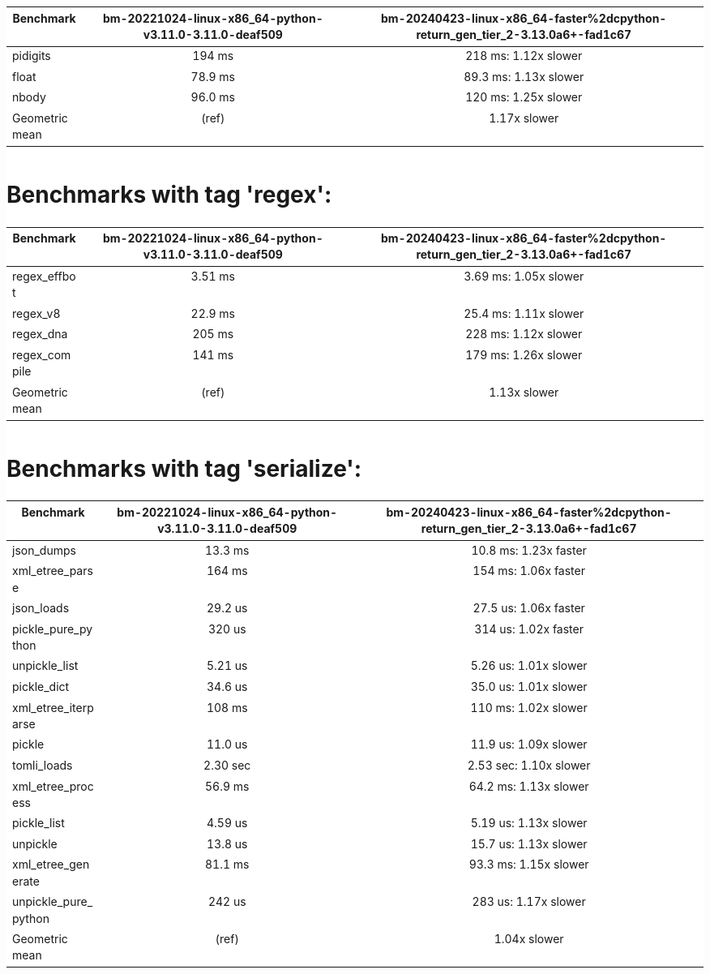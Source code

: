 | Benchmark      | bm-20221024-linux-x86_64-python-v3.11.0-3.11.0-deaf509 | bm-20240423-linux-x86_64-faster%2dcpython-return_gen_tier_2-3.13.0a6+-fad1c67 |
|----------------|:------------------------------------------------------:|:-----------------------------------------------------------------------------:|
| pidigits       | 194 ms                                                 | 218 ms: 1.12x slower                                                          |
| float          | 78.9 ms                                                | 89.3 ms: 1.13x slower                                                         |
| nbody          | 96.0 ms                                                | 120 ms: 1.25x slower                                                          |
| Geometric mean | (ref)                                                  | 1.17x slower                                                                  |

Benchmarks with tag 'regex':
============================

| Benchmark      | bm-20221024-linux-x86_64-python-v3.11.0-3.11.0-deaf509 | bm-20240423-linux-x86_64-faster%2dcpython-return_gen_tier_2-3.13.0a6+-fad1c67 |
|----------------|:------------------------------------------------------:|:-----------------------------------------------------------------------------:|
| regex_effbot   | 3.51 ms                                                | 3.69 ms: 1.05x slower                                                         |
| regex_v8       | 22.9 ms                                                | 25.4 ms: 1.11x slower                                                         |
| regex_dna      | 205 ms                                                 | 228 ms: 1.12x slower                                                          |
| regex_compile  | 141 ms                                                 | 179 ms: 1.26x slower                                                          |
| Geometric mean | (ref)                                                  | 1.13x slower                                                                  |

Benchmarks with tag 'serialize':
================================

| Benchmark            | bm-20221024-linux-x86_64-python-v3.11.0-3.11.0-deaf509 | bm-20240423-linux-x86_64-faster%2dcpython-return_gen_tier_2-3.13.0a6+-fad1c67 |
|----------------------|:------------------------------------------------------:|:-----------------------------------------------------------------------------:|
| json_dumps           | 13.3 ms                                                | 10.8 ms: 1.23x faster                                                         |
| xml_etree_parse      | 164 ms                                                 | 154 ms: 1.06x faster                                                          |
| json_loads           | 29.2 us                                                | 27.5 us: 1.06x faster                                                         |
| pickle_pure_python   | 320 us                                                 | 314 us: 1.02x faster                                                          |
| unpickle_list        | 5.21 us                                                | 5.26 us: 1.01x slower                                                         |
| pickle_dict          | 34.6 us                                                | 35.0 us: 1.01x slower                                                         |
| xml_etree_iterparse  | 108 ms                                                 | 110 ms: 1.02x slower                                                          |
| pickle               | 11.0 us                                                | 11.9 us: 1.09x slower                                                         |
| tomli_loads          | 2.30 sec                                               | 2.53 sec: 1.10x slower                                                        |
| xml_etree_process    | 56.9 ms                                                | 64.2 ms: 1.13x slower                                                         |
| pickle_list          | 4.59 us                                                | 5.19 us: 1.13x slower                                                         |
| unpickle             | 13.8 us                                                | 15.7 us: 1.13x slower                                                         |
| xml_etree_generate   | 81.1 ms                                                | 93.3 ms: 1.15x slower                                                         |
| unpickle_pure_python | 242 us                                                 | 283 us: 1.17x slower                                                          |
| Geometric mean       | (ref)                                                  | 1.04x slower                                                                  |

